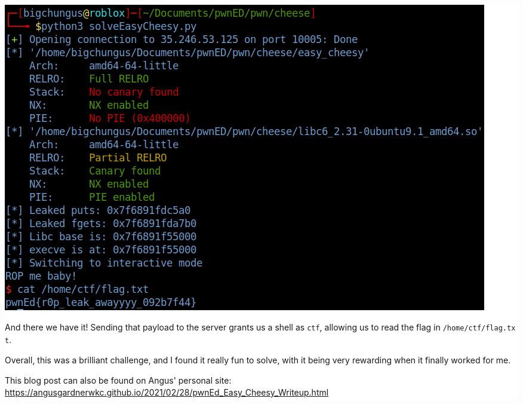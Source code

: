 ![Untitled%2016.png](Untitled%2016.png)

And there we have it! Sending that payload to the server grants us a shell as `ctf`, allowing us to read the flag in `/home/ctf/flag.txt`. 

Overall, this was a brilliant challenge, and I found it really fun to solve, with it being very rewarding when it finally worked for me.


This blog post can also be found on Angus' personal site: https://angusgardnerwkc.github.io/2021/02/28/pwnEd_Easy_Cheesy_Writeup.html
